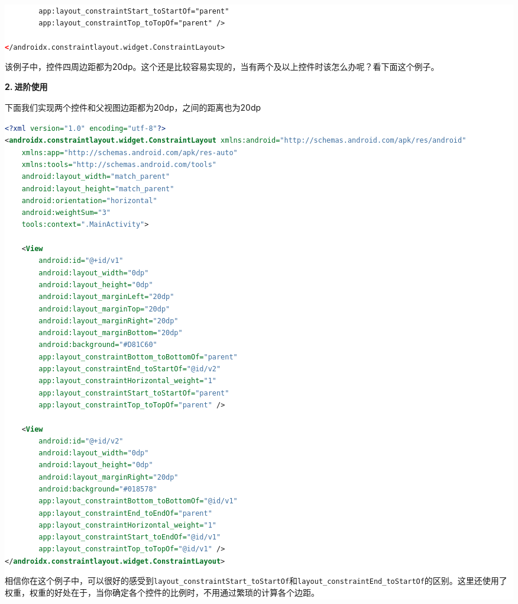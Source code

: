 ```xml
        app:layout_constraintStart_toStartOf="parent"
        app:layout_constraintTop_toTopOf="parent" />

</androidx.constraintlayout.widget.ConstraintLayout>
```

该例子中，控件四周边距都为20dp。这个还是比较容易实现的，当有两个及以上控件时该怎么办呢？看下面这个例子。

**2. 进阶使用**

下面我们实现两个控件和父视图边距都为20dp，之间的距离也为20dp

```xml
<?xml version="1.0" encoding="utf-8"?>
<androidx.constraintlayout.widget.ConstraintLayout xmlns:android="http://schemas.android.com/apk/res/android"
    xmlns:app="http://schemas.android.com/apk/res-auto"
    xmlns:tools="http://schemas.android.com/tools"
    android:layout_width="match_parent"
    android:layout_height="match_parent"
    android:orientation="horizontal"
    android:weightSum="3"
    tools:context=".MainActivity">

    <View
        android:id="@+id/v1"
        android:layout_width="0dp"
        android:layout_height="0dp"
        android:layout_marginLeft="20dp"
        android:layout_marginTop="20dp"
        android:layout_marginRight="20dp"
        android:layout_marginBottom="20dp"
        android:background="#D81C60"
        app:layout_constraintBottom_toBottomOf="parent"
        app:layout_constraintEnd_toStartOf="@id/v2"
        app:layout_constraintHorizontal_weight="1"
        app:layout_constraintStart_toStartOf="parent"
        app:layout_constraintTop_toTopOf="parent" />

    <View
        android:id="@+id/v2"
        android:layout_width="0dp"
        android:layout_height="0dp"
        android:layout_marginRight="20dp"
        android:background="#018578"
        app:layout_constraintBottom_toBottomOf="@id/v1"
        app:layout_constraintEnd_toEndOf="parent"
        app:layout_constraintHorizontal_weight="1"
        app:layout_constraintStart_toEndOf="@id/v1"
        app:layout_constraintTop_toTopOf="@id/v1" />
</androidx.constraintlayout.widget.ConstraintLayout>
```
相信你在这个例子中，可以很好的感受到`layout_constraintStart_toStartOf`和`layout_constraintEnd_toStartOf`的区别。这里还使用了权重，权重的好处在于，当你确定各个控件的比例时，不用通过繁琐的计算各个边距。
